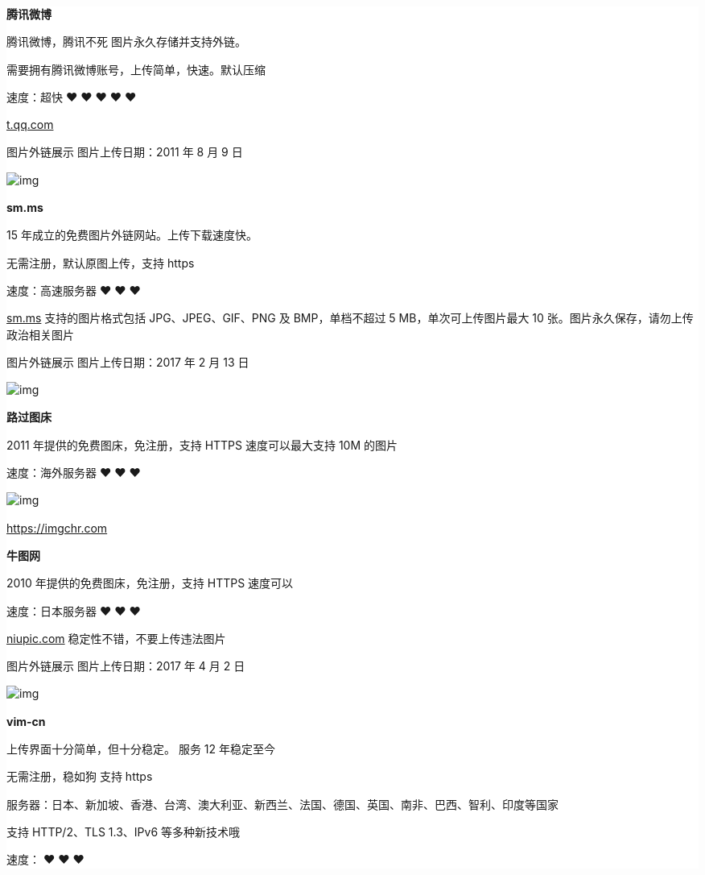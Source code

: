 **腾讯微博**

腾讯微博，腾讯不死 图片永久存储并支持外链。

需要拥有腾讯微博账号，上传简单，快速。默认压缩

速度：超快 ❤ ❤ ❤ ❤ ❤

[t.qq.com](http://t.qq.com/?hao.su)

图片外链展示 图片上传日期：2011 年 8 月 9 日

![img](D:\Computer\YoudaoNote\NOte\qq72A4C942E30688C631ECC656C030F4FA\a8045d3c99a144529cd0499003882701\resize.jpeg)

**sm.ms**

15 年成立的免费图片外链网站。上传下载速度快。

无需注册，默认原图上传，支持 https

速度：高速服务器 ❤ ❤ ❤

[sm.ms](https://sm.ms/?hao.su) 支持的图片格式包括 JPG、JPEG、GIF、PNG 及 BMP，单档不超过 5 MB，单次可上传图片最大 10 张。图片永久保存，请勿上传政治相关图片

图片外链展示 图片上传日期：2017 年 2 月 13 日

![img](D:\Computer\YoudaoNote\NOte\qq72A4C942E30688C631ECC656C030F4FA\148b44b1b334482295f27ccc4c838396\a1ad6ac4363.jpeg)

**路过图床**

2011 年提供的免费图床，免注册，支持 HTTPS 速度可以最大支持 10M 的图片

速度：海外服务器 ❤ ❤ ❤

![img](D:\Computer\YoudaoNote\NOte\qq72A4C942E30688C631ECC656C030F4FA\007fb97eacb74fa7afee7c581d07cbf9\yymh1p.jpeg)

https://imgchr.com

**牛图网**

2010 年提供的免费图床，免注册，支持 HTTPS 速度可以

速度：日本服务器 ❤ ❤ ❤

[niupic.com](https://niupic.com/) 稳定性不错，不要上传违法图片

图片外链展示 图片上传日期：2017 年 4 月 2 日

![img](D:\Computer\YoudaoNote\NOte\qq72A4C942E30688C631ECC656C030F4FA\6590f86350a34d27b98d976f8326c4bd\ehuysu.jpeg)

**vim-cn**

上传界面十分简单，但十分稳定。 服务 12 年稳定至今

无需注册，稳如狗 支持 https

服务器：日本、新加坡、香港、台湾、澳大利亚、新西兰、法国、德国、英国、南非、巴西、智利、印度等国家

支持 HTTP/2、TLS 1.3、IPv6 等多种新技术哦

速度： ❤ ❤ ❤
